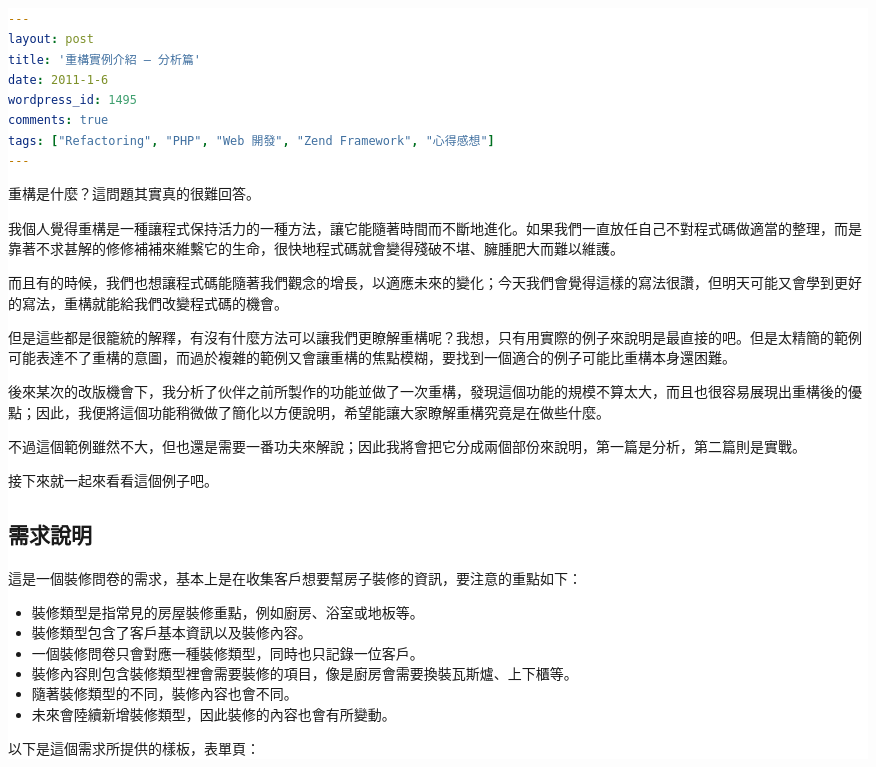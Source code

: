```yaml
---
layout: post
title: '重構實例介紹 – 分析篇'
date: 2011-1-6
wordpress_id: 1495
comments: true
tags: ["Refactoring", "PHP", "Web 開發", "Zend Framework", "心得感想"]
---
```


重構是什麼？這問題其實真的很難回答。

我個人覺得重構是一種讓程式保持活力的一種方法，讓它能隨著時間而不斷地進化。如果我們一直放任自己不對程式碼做適當的整理，而是靠著不求甚解的修修補補來維繫它的生命，很快地程式碼就會變得殘破不堪、臃腫肥大而難以維護。

而且有的時候，我們也想讓程式碼能隨著我們觀念的增長，以適應未來的變化；今天我們會覺得這樣的寫法很讚，但明天可能又會學到更好的寫法，重構就能給我們改變程式碼的機會。

但是這些都是很籠統的解釋，有沒有什麼方法可以讓我們更瞭解重構呢？我想，只有用實際的例子來說明是最直接的吧。但是太精簡的範例可能表達不了重構的意圖，而過於複雜的範例又會讓重構的焦點模糊，要找到一個適合的例子可能比重構本身還困難。

後來某次的改版機會下，我分析了伙伴之前所製作的功能並做了一次重構，發現這個功能的規模不算太大，而且也很容易展現出重構後的優點；因此，我便將這個功能稍微做了簡化以方便說明，希望能讓大家瞭解重構究竟是在做些什麼。

不過這個範例雖然不大，但也還是需要一番功夫來解說；因此我將會把它分成兩個部份來說明，第一篇是分析，第二篇則是實戰。

接下來就一起來看看這個例子吧。



## 需求說明

這是一個裝修問卷的需求，基本上是在收集客戶想要幫房子裝修的資訊，要注意的重點如下：

  * 裝修類型是指常見的房屋裝修重點，例如廚房、浴室或地板等。
  * 裝修類型包含了客戶基本資訊以及裝修內容。
  * 一個裝修問卷只會對應一種裝修類型，同時也只記錄一位客戶。
  * 裝修內容則包含裝修類型裡會需要裝修的項目，像是廚房會需要換裝瓦斯爐、上下櫃等。
  * 隨著裝修類型的不同，裝修內容也會不同。
  * 未來會陸續新增裝修類型，因此裝修的內容也會有所變動。


以下是這個需求所提供的樣板，表單頁：
